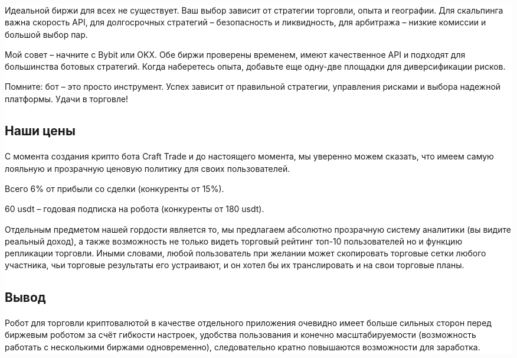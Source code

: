 Идеальной биржи для всех не существует. Ваш выбор зависит от стратегии торговли, опыта и географии. Для скальпинга важна скорость API, для долгосрочных стратегий – безопасность и ликвидность, для арбитража – низкие комиссии и большой выбор пар.

Мой совет – начните с Bybit или OKX. Обе биржи проверены временем, имеют качественное API и подходят для большинства ботовых стратегий. Когда наберетесь опыта, добавьте еще одну-две площадки для диверсификации рисков.

Помните: бот – это просто инструмент. Успех зависит от правильной стратегии, управления рисками и выбора надежной платформы. Удачи в торговле!

## Наши цены

С момента создания крипто бота Craft Trade и до настоящего момента, мы уверенно можем сказать, что имеем самую лояльную и прозрачную ценовую политику для своих пользователей.

Всего 6% от прибыли со сделки (конкуренты от 15%).

60 usdt – годовая подписка на робота (конкуренты от 180 usdt).

Отдельным предметом нашей гордости является то, мы предлагаем абсолютно прозрачную систему аналитики (вы видите реальный доход), а также возможность не только видеть торговый рейтинг топ-10 пользователей но и функцию репликации торговли. Иными словами, любой пользователь при желании может скопировать торговые сетки любого участника, чьи торговые результаты его устраивают, и он хотел бы их транслировать и на свои торговые планы.

## Вывод

Робот для торговли криптовалютой в качестве отдельного приложения очевидно имеет больше сильных сторон перед биржевым роботом за счёт гибкости настроек, удобства пользования и конечно масштабируемости (возможность работать с несколькими биржами одновременно), следовательно кратно повышаются возможности для заработка.
